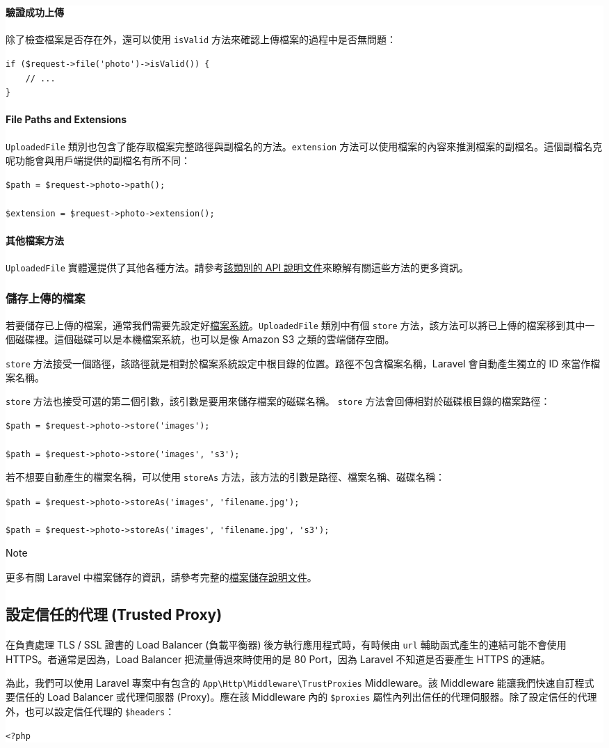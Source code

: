 #### 驗證成功上傳

除了檢查檔案是否存在外，還可以使用 `isValid` 方法來確認上傳檔案的過程中是否無問題：

    if ($request->file('photo')->isValid()) {
        // ...
    }
<a name="file-paths-extensions"></a>

#### File Paths and Extensions

`UploadedFile` 類別也包含了能存取檔案完整路徑與副檔名的方法。`extension` 方法可以使用檔案的內容來推測檔案的副檔名。這個副檔名克呢功能會與用戶端提供的副檔名有所不同：

    $path = $request->photo->path();
    
    $extension = $request->photo->extension();
<a name="other-file-methods"></a>

#### 其他檔案方法

`UploadedFile` 實體還提供了其他各種方法。請參考[該類別的 API 說明文件](https://github.com/symfony/symfony/blob/6.0/src/Symfony/Component/HttpFoundation/File/UploadedFile.php)來瞭解有關這些方法的更多資訊。

<a name="storing-uploaded-files"></a>

### 儲存上傳的檔案

若要儲存已上傳的檔案，通常我們需要先設定好[檔案系統](/docs/{{version}}/filesystem)。`UploadedFile` 類別中有個 `store` 方法，該方法可以將已上傳的檔案移到其中一個磁碟裡。這個磁碟可以是本機檔案系統，也可以是像 Amazon S3 之類的雲端儲存空間。

`store` 方法接受一個路徑，該路徑就是相對於檔案系統設定中根目錄的位置。路徑不包含檔案名稱，Laravel 會自動產生獨立的 ID 來當作檔案名稱。

`store` 方法也接受可選的第二個引數，該引數是要用來儲存檔案的磁碟名稱。 `store` 方法會回傳相對於磁碟根目錄的檔案路徑：

    $path = $request->photo->store('images');
    
    $path = $request->photo->store('images', 's3');
若不想要自動產生的檔案名稱，可以使用 `storeAs` 方法，該方法的引數是路徑、檔案名稱、磁碟名稱：

    $path = $request->photo->storeAs('images', 'filename.jpg');
    
    $path = $request->photo->storeAs('images', 'filename.jpg', 's3');
> [!NOTE]  
> 更多有關 Laravel 中檔案儲存的資訊，請參考完整的[檔案儲存說明文件](/docs/{{version}}/filesystem)。

<a name="configuring-trusted-proxies"></a>

## 設定信任的代理 (Trusted Proxy)

在負責處理 TLS / SSL 證書的 Load Balancer (負載平衡器) 後方執行應用程式時，有時候由 `url` 輔助函式產生的連結可能不會使用 HTTPS。者通常是因為，Load Balancer 把流量傳過來時使用的是 80 Port，因為 Laravel 不知道是否要產生 HTTPS 的連結。

為此，我們可以使用 Laravel 專案中有包含的 `App\Http\Middleware\TrustProxies` Middleware。該 Middleware 能讓我們快速自訂程式要信任的 Load Balancer 或代理伺服器 (Proxy)。應在該 Middleware 內的 `$proxies` 屬性內列出信任的代理伺服器。除了設定信任的代理外，也可以設定信任代理的 `$headers`：

    <?php
    